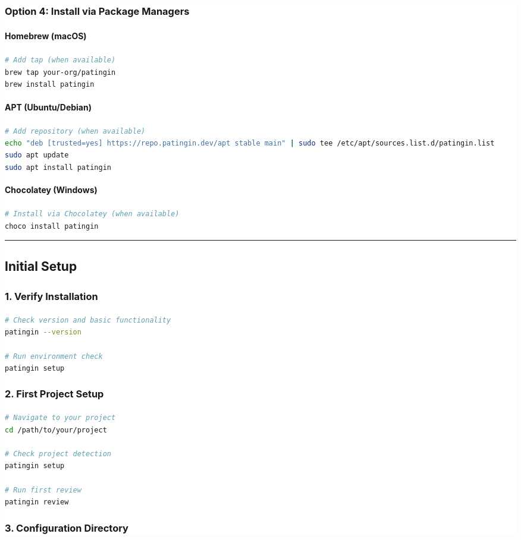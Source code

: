 ### Option 4: Install via Package Managers

#### Homebrew (macOS)
```bash
# Add tap (when available)
brew tap your-org/patingin
brew install patingin
```

#### APT (Ubuntu/Debian)
```bash
# Add repository (when available)
echo "deb [trusted=yes] https://repo.patingin.dev/apt stable main" | sudo tee /etc/apt/sources.list.d/patingin.list
sudo apt update
sudo apt install patingin
```

#### Chocolatey (Windows)
```powershell
# Install via Chocolatey (when available)
choco install patingin
```

---

## Initial Setup

### 1. Verify Installation

```bash
# Check version and basic functionality
patingin --version

# Run environment check
patingin setup
```

### 2. First Project Setup

```bash
# Navigate to your project
cd /path/to/your/project

# Check project detection
patingin setup

# Run first review
patingin review
```

### 3. Configuration Directory
